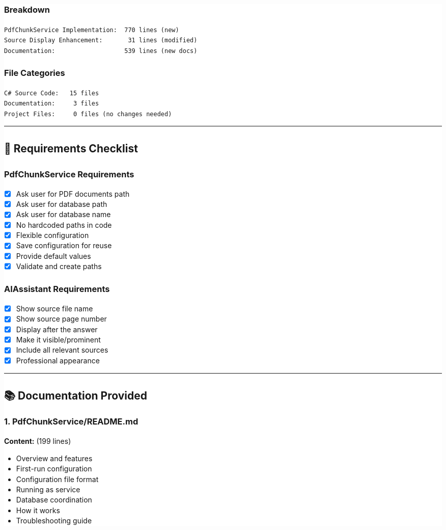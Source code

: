 ### Breakdown
```
PdfChunkService Implementation:  770 lines (new)
Source Display Enhancement:       31 lines (modified)
Documentation:                   539 lines (new docs)
```

### File Categories
```
C# Source Code:   15 files
Documentation:     3 files
Project Files:     0 files (no changes needed)
```

---

## 🎯 Requirements Checklist

### PdfChunkService Requirements
- [x] Ask user for PDF documents path
- [x] Ask user for database path
- [x] Ask user for database name
- [x] No hardcoded paths in code
- [x] Flexible configuration
- [x] Save configuration for reuse
- [x] Provide default values
- [x] Validate and create paths

### AIAssistant Requirements
- [x] Show source file name
- [x] Show source page number
- [x] Display after the answer
- [x] Make it visible/prominent
- [x] Include all relevant sources
- [x] Professional appearance

---

## 📚 Documentation Provided

### 1. PdfChunkService/README.md
**Content:** (199 lines)
- Overview and features
- First-run configuration
- Configuration file format
- Running as service
- Database coordination
- How it works
- Troubleshooting guide
